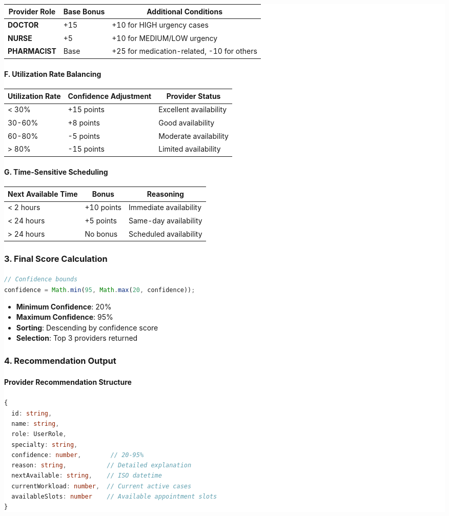 | Provider Role | Base Bonus | Additional Conditions |
|---------------|------------|----------------------|
| **DOCTOR** | +15 | +10 for HIGH urgency cases |
| **NURSE** | +5 | +10 for MEDIUM/LOW urgency |
| **PHARMACIST** | Base | +25 for medication-related, -10 for others |

#### F. Utilization Rate Balancing

| Utilization Rate | Confidence Adjustment | Provider Status |
|------------------|----------------------|-----------------|
| < 30% | +15 points | Excellent availability |
| 30-60% | +8 points | Good availability |
| 60-80% | -5 points | Moderate availability |
| > 80% | -15 points | Limited availability |

#### G. Time-Sensitive Scheduling

| Next Available Time | Bonus | Reasoning |
|--------------------|-------|-----------|
| < 2 hours | +10 points | Immediate availability |
| < 24 hours | +5 points | Same-day availability |
| > 24 hours | No bonus | Scheduled availability |

### 3. Final Score Calculation

```typescript
// Confidence bounds
confidence = Math.min(95, Math.max(20, confidence));
```

- **Minimum Confidence**: 20%
- **Maximum Confidence**: 95%
- **Sorting**: Descending by confidence score
- **Selection**: Top 3 providers returned

### 4. Recommendation Output

#### Provider Recommendation Structure
```typescript
{
  id: string,
  name: string,
  role: UserRole,
  specialty: string,
  confidence: number,        // 20-95%
  reason: string,           // Detailed explanation
  nextAvailable: string,    // ISO datetime
  currentWorkload: number,  // Current active cases
  availableSlots: number    // Available appointment slots
}
```
